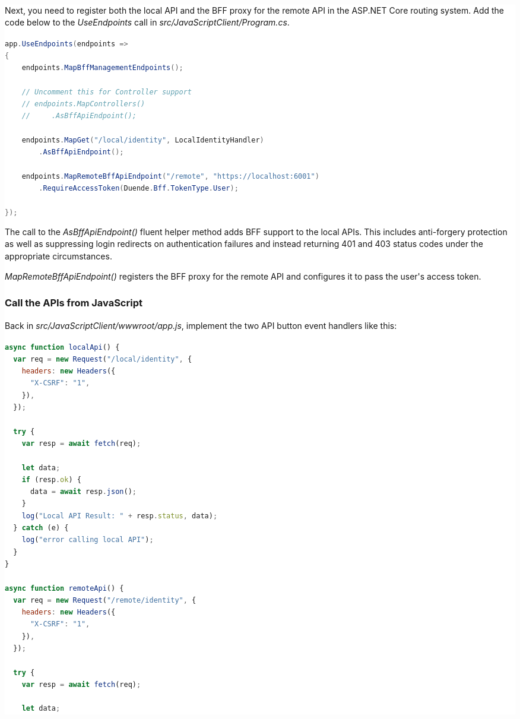 Next, you need to register both the local API and the BFF proxy for the remote
API in the ASP.NET Core routing system. Add the code below to the *UseEndpoints*
call in *src/JavaScriptClient/Program.cs*.

```cs
app.UseEndpoints(endpoints =>
{
    endpoints.MapBffManagementEndpoints();

    // Uncomment this for Controller support
    // endpoints.MapControllers()
    //     .AsBffApiEndpoint();

    endpoints.MapGet("/local/identity", LocalIdentityHandler)
        .AsBffApiEndpoint();

    endpoints.MapRemoteBffApiEndpoint("/remote", "https://localhost:6001")
        .RequireAccessToken(Duende.Bff.TokenType.User);

});
```
The call to the *AsBffApiEndpoint()* fluent helper method adds BFF support to
the local APIs. This includes anti-forgery protection as well as suppressing
login redirects on authentication failures and instead returning 401 and 403
status codes under the appropriate circumstances.

*MapRemoteBffApiEndpoint()* registers the BFF proxy for the remote API and
configures it to pass the user's access token.

### Call the APIs from JavaScript

Back in *src/JavaScriptClient/wwwroot/app.js*, implement the two API button
event handlers like this:

```js
async function localApi() {
  var req = new Request("/local/identity", {
    headers: new Headers({
      "X-CSRF": "1",
    }),
  });

  try {
    var resp = await fetch(req);

    let data;
    if (resp.ok) {
      data = await resp.json();
    }
    log("Local API Result: " + resp.status, data);
  } catch (e) {
    log("error calling local API");
  }
}

async function remoteApi() {
  var req = new Request("/remote/identity", {
    headers: new Headers({
      "X-CSRF": "1",
    }),
  });

  try {
    var resp = await fetch(req);

    let data;
```
